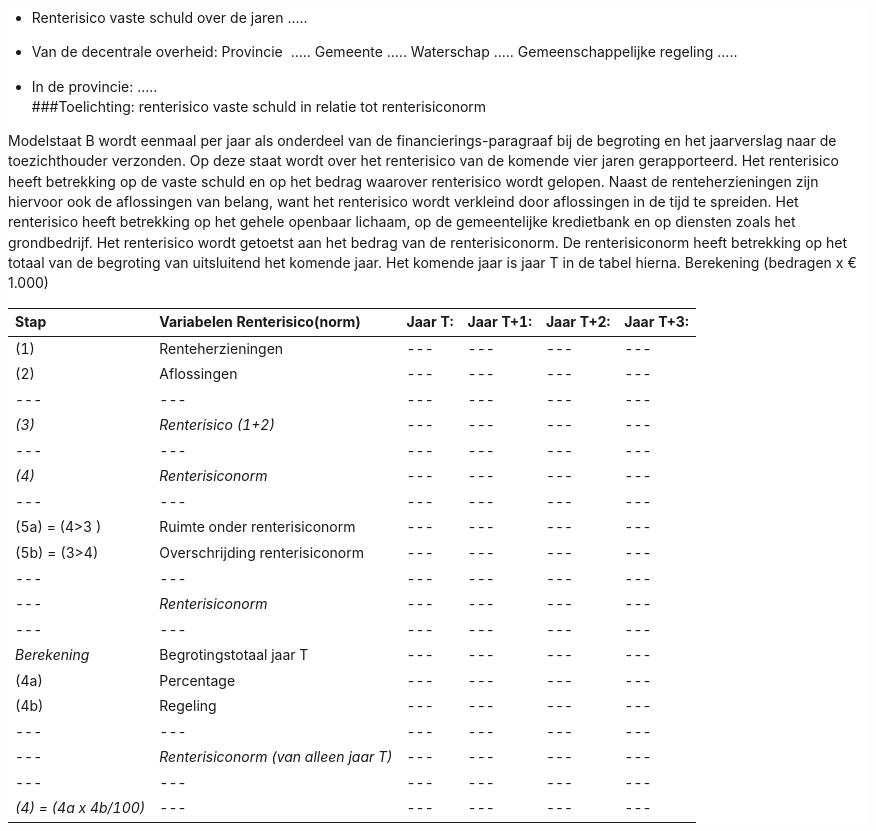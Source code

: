 * Renterisico vaste schuld over de jaren .....  

* Van de decentrale overheid: Provincie  ..... Gemeente ..... Waterschap ..... Gemeenschappelijke regeling .....  

* In de provincie: .....  
###Toelichting: renterisico vaste schuld in relatie tot renterisiconorm

Modelstaat B wordt eenmaal per jaar als onderdeel van de financierings-paragraaf bij de begroting en het jaarverslag naar de toezichthouder verzonden. Op deze staat wordt over het renterisico van de komende vier jaren gerapporteerd. Het renterisico heeft betrekking op de vaste schuld en op het bedrag waarover renterisico wordt gelopen. Naast de renteherzieningen zijn hiervoor ook de aflossingen van belang, want het renterisico wordt verkleind door aflossingen in de tijd te spreiden. Het renterisico heeft betrekking op het gehele openbaar lichaam, op de gemeentelijke kredietbank en op diensten zoals het grondbedrijf. Het renterisico wordt getoetst aan het bedrag van de renterisiconorm. De renterisiconorm heeft betrekking op het totaal van de begroting van uitsluitend het komende jaar. Het komende jaar is jaar T in de tabel hierna.  Berekening (bedragen x € 1.000) 

| Stap  | Variabelen Renterisico(norm)  | Jaar T:  | Jaar T+1:  | Jaar T+2:  | Jaar T+3:  |
|:---|:---|:---|:---|:---|:---|
| (1)  | Renteherzieningen  | --- | --- | --- | --- |
| (2)  | Aflossingen  | --- | --- | --- | --- |
| --- | --- | --- | --- | --- | --- |
|  *(3)*   |  *Renterisico (1+2)*   | --- | --- | --- | --- |
| --- | --- | --- | --- | --- | --- |
|  *(4)*   |  *Renterisiconorm*   | --- | --- | --- | --- |
| --- | --- | --- | --- | --- | --- |
| (5a) = (4>3 )  | Ruimte onder renterisiconorm  | --- | --- | --- | --- |
| (5b) = (3>4)  | Overschrijding renterisiconorm  | --- | --- | --- | --- |
| --- | --- | --- | --- | --- | --- |
| --- |  *Renterisiconorm*   | --- | --- | --- | --- |
| --- | --- | --- | --- | --- | --- |
|  *Berekening*   | Begrotingstotaal jaar T  | --- | --- | --- | --- |
| (4a)  | Percentage  | --- | --- | --- | --- |
| (4b)  | Regeling  | --- | --- | --- | --- |
| --- | --- | --- | --- | --- | --- |
| --- |  *Renterisiconorm (van alleen jaar T)*   | --- | --- | --- | --- |
| --- | --- | --- | --- | --- | --- |
|  *(4) = (4a x 4b/100)*   | --- | --- | --- | --- | --- |

